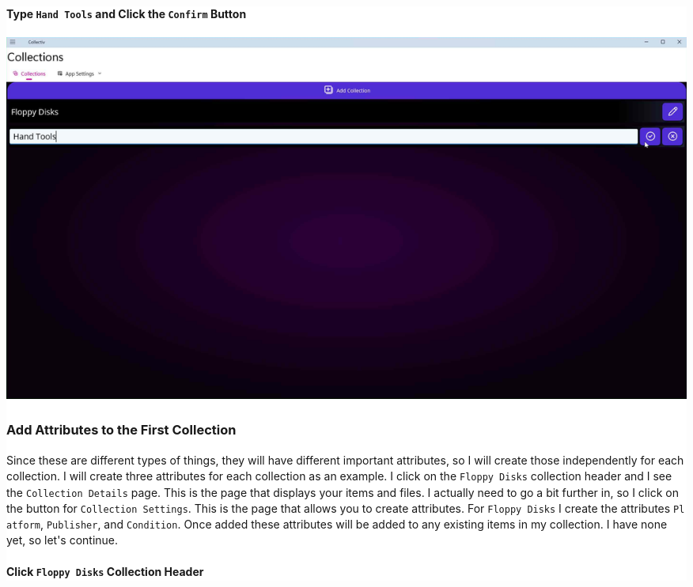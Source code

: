 #### Type ```Hand Tools``` and Click the ```Confirm``` Button

![image](6.png)

### Add Attributes to the First Collection

Since these are different types of things, they will have different important attributes, so I will create those independently for each collection.  I will create three attributes for each collection as an example.  I click on the ```Floppy Disks``` collection header and I see the ```Collection Details``` page.  This is the page that displays your items and files.  I actually need to go a bit further in, so I click on the button for ```Collection Settings```.  This is the page that allows you to create attributes.  For ```Floppy Disks``` I create the attributes ```Platform```, ```Publisher```, and ```Condition```.  Once added these attributes will be added to any existing items in my collection.  I have none yet, so let's continue.

#### Click ```Floppy Disks``` Collection Header
